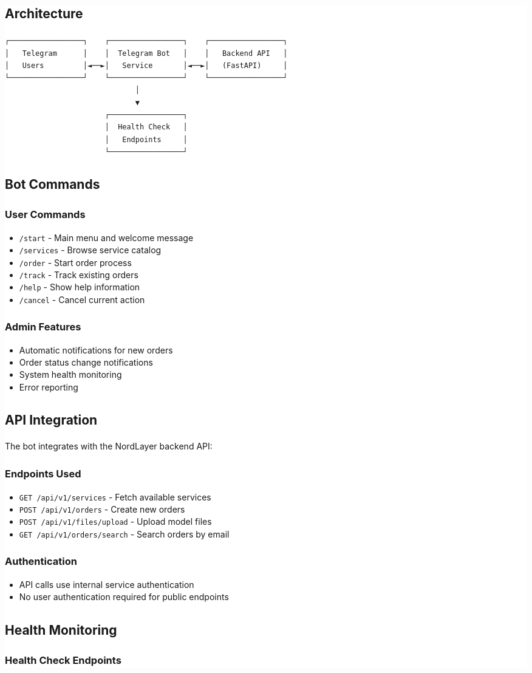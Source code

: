 ## Architecture

```
┌─────────────────┐    ┌─────────────────┐    ┌─────────────────┐
│   Telegram      │    │  Telegram Bot   │    │   Backend API   │
│   Users         │◄──►│   Service       │◄──►│   (FastAPI)     │
└─────────────────┘    └─────────────────┘    └─────────────────┘
                              │
                              ▼
                       ┌─────────────────┐
                       │  Health Check   │
                       │   Endpoints     │
                       └─────────────────┘
```

## Bot Commands

### User Commands
- `/start` - Main menu and welcome message
- `/services` - Browse service catalog
- `/order` - Start order process
- `/track` - Track existing orders
- `/help` - Show help information
- `/cancel` - Cancel current action

### Admin Features
- Automatic notifications for new orders
- Order status change notifications
- System health monitoring
- Error reporting

## API Integration

The bot integrates with the NordLayer backend API:

### Endpoints Used
- `GET /api/v1/services` - Fetch available services
- `POST /api/v1/orders` - Create new orders
- `POST /api/v1/files/upload` - Upload model files
- `GET /api/v1/orders/search` - Search orders by email

### Authentication
- API calls use internal service authentication
- No user authentication required for public endpoints

## Health Monitoring

### Health Check Endpoints
